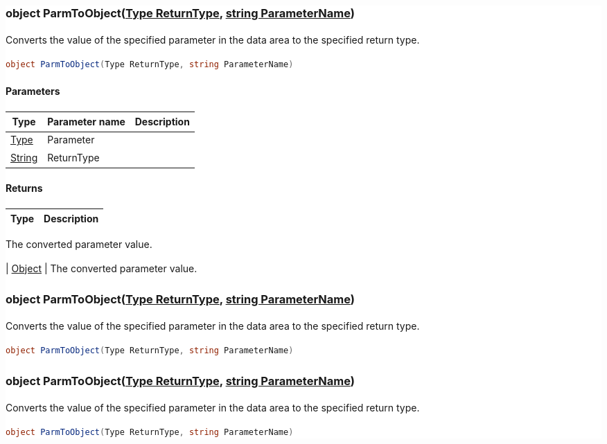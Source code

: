 ### object ParmToObject([Type ReturnType](https://docs.microsoft.com/en-us/dotnet/api/system.type), [string ParameterName](https://learn.microsoft.com/en-us/dotnet/api/system.string?view=net-8.0))

Converts the value of the specified parameter in the data area to the specified return type.

```cs
object ParmToObject(Type ReturnType, string ParameterName)
```

#### Parameters
| Type | Parameter name | Description
| --- | --- | ---
| [Type](https://docs.microsoft.com/en-us/dotnet/api/system.type) | Parameter | 
| [String](https://docs.microsoft.com/en-us/dotnet/api/system.string) | ReturnType | 

#### Returns
| Type | Description
| --- | ---
The converted parameter value.

| [Object](https://docs.microsoft.com/en-us/dotnet/api/system.object) | The converted parameter value.

### object ParmToObject([Type ReturnType](https://docs.microsoft.com/en-us/dotnet/api/system.type), [string ParameterName](https://learn.microsoft.com/en-us/dotnet/api/system.string?view=net-8.0))

Converts the value of the specified parameter in the data area to the specified return type.

```cs
object ParmToObject(Type ReturnType, string ParameterName)
```

### object ParmToObject([Type ReturnType](https://docs.microsoft.com/en-us/dotnet/api/system.type), [string ParameterName](https://learn.microsoft.com/en-us/dotnet/api/system.string?view=net-8.0))

Converts the value of the specified parameter in the data area to the specified return type.

```cs
object ParmToObject(Type ReturnType, string ParameterName)
```

